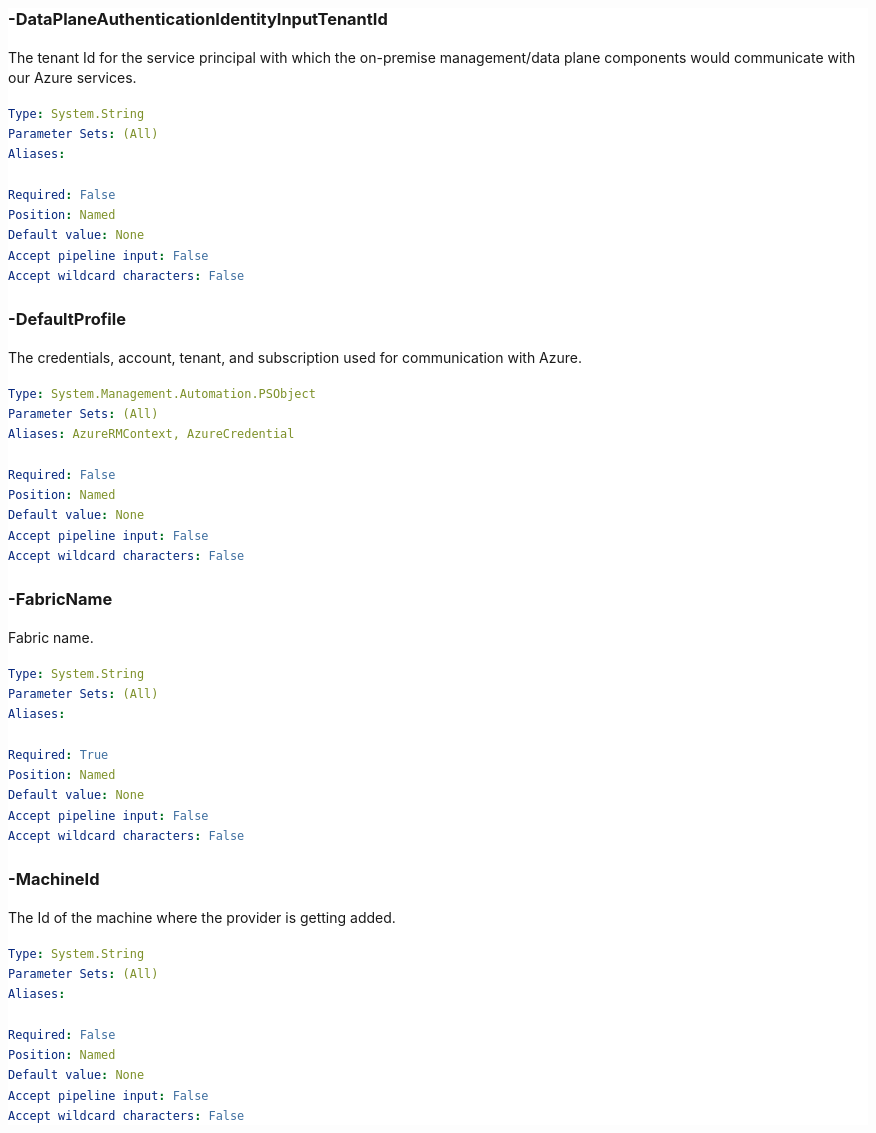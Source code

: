 ### -DataPlaneAuthenticationIdentityInputTenantId
The tenant Id for the service principal with which the on-premise management/data plane components would communicate with our Azure services.

```yaml
Type: System.String
Parameter Sets: (All)
Aliases:

Required: False
Position: Named
Default value: None
Accept pipeline input: False
Accept wildcard characters: False
```

### -DefaultProfile
The credentials, account, tenant, and subscription used for communication with Azure.

```yaml
Type: System.Management.Automation.PSObject
Parameter Sets: (All)
Aliases: AzureRMContext, AzureCredential

Required: False
Position: Named
Default value: None
Accept pipeline input: False
Accept wildcard characters: False
```

### -FabricName
Fabric name.

```yaml
Type: System.String
Parameter Sets: (All)
Aliases:

Required: True
Position: Named
Default value: None
Accept pipeline input: False
Accept wildcard characters: False
```

### -MachineId
The Id of the machine where the provider is getting added.

```yaml
Type: System.String
Parameter Sets: (All)
Aliases:

Required: False
Position: Named
Default value: None
Accept pipeline input: False
Accept wildcard characters: False
```
